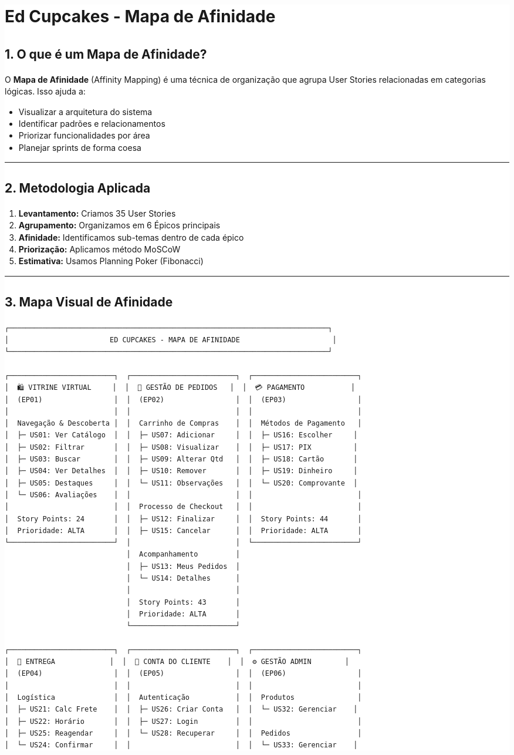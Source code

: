 # Ed Cupcakes - Mapa de Afinidade

## 1. O que é um Mapa de Afinidade?

O **Mapa de Afinidade** (Affinity Mapping) é uma técnica de organização que agrupa User Stories relacionadas em categorias lógicas. Isso ajuda a:
- Visualizar a arquitetura do sistema
- Identificar padrões e relacionamentos
- Priorizar funcionalidades por área
- Planejar sprints de forma coesa

---

## 2. Metodologia Aplicada

1. **Levantamento:** Criamos 35 User Stories
2. **Agrupamento:** Organizamos em 6 Épicos principais
3. **Afinidade:** Identificamos sub-temas dentro de cada épico
4. **Priorização:** Aplicamos método MoSCoW
5. **Estimativa:** Usamos Planning Poker (Fibonacci)

---

## 3. Mapa Visual de Afinidade

```
┌────────────────────────────────────────────────────────────────────────────┐
│                        ED CUPCAKES - MAPA DE AFINIDADE                      │
└────────────────────────────────────────────────────────────────────────────┘

┌─────────────────────────┐  ┌─────────────────────────┐  ┌─────────────────────────┐
│  🛍️ VITRINE VIRTUAL     │  │  🛒 GESTÃO DE PEDIDOS   │  │  💳 PAGAMENTO           │
│  (EP01)                 │  │  (EP02)                 │  │  (EP03)                 │
│                         │  │                         │  │                         │
│  Navegação & Descoberta │  │  Carrinho de Compras    │  │  Métodos de Pagamento   │
│  ├─ US01: Ver Catálogo  │  │  ├─ US07: Adicionar     │  │  ├─ US16: Escolher     │
│  ├─ US02: Filtrar       │  │  ├─ US08: Visualizar    │  │  ├─ US17: PIX          │
│  ├─ US03: Buscar        │  │  ├─ US09: Alterar Qtd   │  │  ├─ US18: Cartão       │
│  ├─ US04: Ver Detalhes  │  │  ├─ US10: Remover       │  │  ├─ US19: Dinheiro     │
│  ├─ US05: Destaques     │  │  └─ US11: Observações   │  │  └─ US20: Comprovante  │
│  └─ US06: Avaliações    │  │                         │  │                         │
│                         │  │  Processo de Checkout   │  │                         │
│  Story Points: 24       │  │  ├─ US12: Finalizar     │  │  Story Points: 44       │
│  Prioridade: ALTA       │  │  ├─ US15: Cancelar      │  │  Prioridade: ALTA       │
└─────────────────────────┘  │                         │  └─────────────────────────┘
                             │  Acompanhamento         │
                             │  ├─ US13: Meus Pedidos  │
                             │  └─ US14: Detalhes      │
                             │                         │
                             │  Story Points: 43       │
                             │  Prioridade: ALTA       │
                             └─────────────────────────┘

┌─────────────────────────┐  ┌─────────────────────────┐  ┌─────────────────────────┐
│  🚚 ENTREGA             │  │  👤 CONTA DO CLIENTE    │  │  ⚙️ GESTÃO ADMIN        │
│  (EP04)                 │  │  (EP05)                 │  │  (EP06)                 │
│                         │  │                         │  │                         │
│  Logística              │  │  Autenticação           │  │  Produtos               │
│  ├─ US21: Calc Frete    │  │  ├─ US26: Criar Conta   │  │  └─ US32: Gerenciar    │
│  ├─ US22: Horário       │  │  ├─ US27: Login         │  │                         │
│  ├─ US25: Reagendar     │  │  └─ US28: Recuperar     │  │  Pedidos                │
│  └─ US24: Confirmar     │  │                         │  │  └─ US33: Gerenciar    │
```